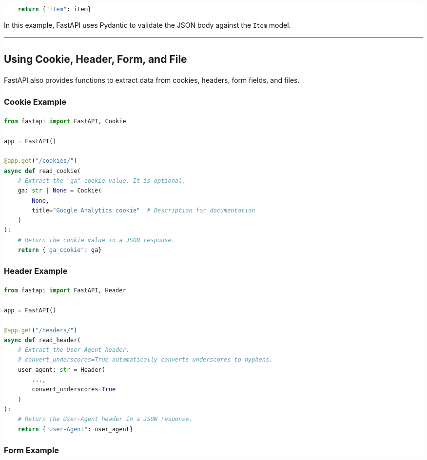 ```python
    return {"item": item}
```

In this example, FastAPI uses Pydantic to validate the JSON body against the `Item` model.

---

## Using Cookie, Header, Form, and File

FastAPI also provides functions to extract data from cookies, headers, form fields, and files.

### Cookie Example

```python
from fastapi import FastAPI, Cookie

app = FastAPI()

@app.get("/cookies/")
async def read_cookie(
    # Extract the "ga" cookie value. It is optional.
    ga: str | None = Cookie(
        None, 
        title="Google Analytics cookie"  # Description for documentation
    )
):
    # Return the cookie value in a JSON response.
    return {"ga_cookie": ga}
```

### Header Example

```python
from fastapi import FastAPI, Header

app = FastAPI()

@app.get("/headers/")
async def read_header(
    # Extract the User-Agent header.
    # convert_underscores=True automatically converts underscores to hyphens.
    user_agent: str = Header(
        ..., 
        convert_underscores=True
    )
):
    # Return the User-Agent header in a JSON response.
    return {"User-Agent": user_agent}
```

### Form Example
